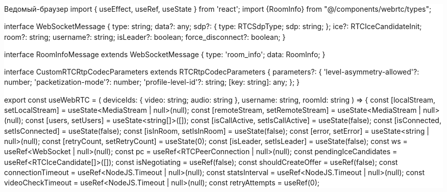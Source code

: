 Ведомый-браузер
import { useEffect, useRef, useState } from 'react';
import {RoomInfo} from "@/components/webrtc/types";

interface WebSocketMessage {
type: string;
data?: any;
sdp?: {
type: RTCSdpType;
sdp: string;
};
ice?: RTCIceCandidateInit;
room?: string;
username?: string;
isLeader?: boolean;
force_disconnect?: boolean;
}

interface RoomInfoMessage extends WebSocketMessage {
type: 'room_info';
data: RoomInfo;
}

interface CustomRTCRtpCodecParameters extends RTCRtpCodecParameters {
parameters?: {
'level-asymmetry-allowed'?: number;
'packetization-mode'?: number;
'profile-level-id'?: string;
[key: string]: any;
};
}

export const useWebRTC = (
deviceIds: { video: string; audio: string },
username: string,
roomId: string
) => {
const [localStream, setLocalStream] = useState<MediaStream | null>(null);
const [remoteStream, setRemoteStream] = useState<MediaStream | null>(null);
const [users, setUsers] = useState<string[]>([]);
const [isCallActive, setIsCallActive] = useState(false);
const [isConnected, setIsConnected] = useState(false);
const [isInRoom, setIsInRoom] = useState(false);
const [error, setError] = useState<string | null>(null);
const [retryCount, setRetryCount] = useState(0);
const [isLeader, setIsLeader] = useState(false);
const ws = useRef<WebSocket | null>(null);
const pc = useRef<RTCPeerConnection | null>(null);
const pendingIceCandidates = useRef<RTCIceCandidate[]>([]);
const isNegotiating = useRef(false);
const shouldCreateOffer = useRef(false);
const connectionTimeout = useRef<NodeJS.Timeout | null>(null);
const statsInterval = useRef<NodeJS.Timeout | null>(null);
const videoCheckTimeout = useRef<NodeJS.Timeout | null>(null);
const retryAttempts = useRef(0);
